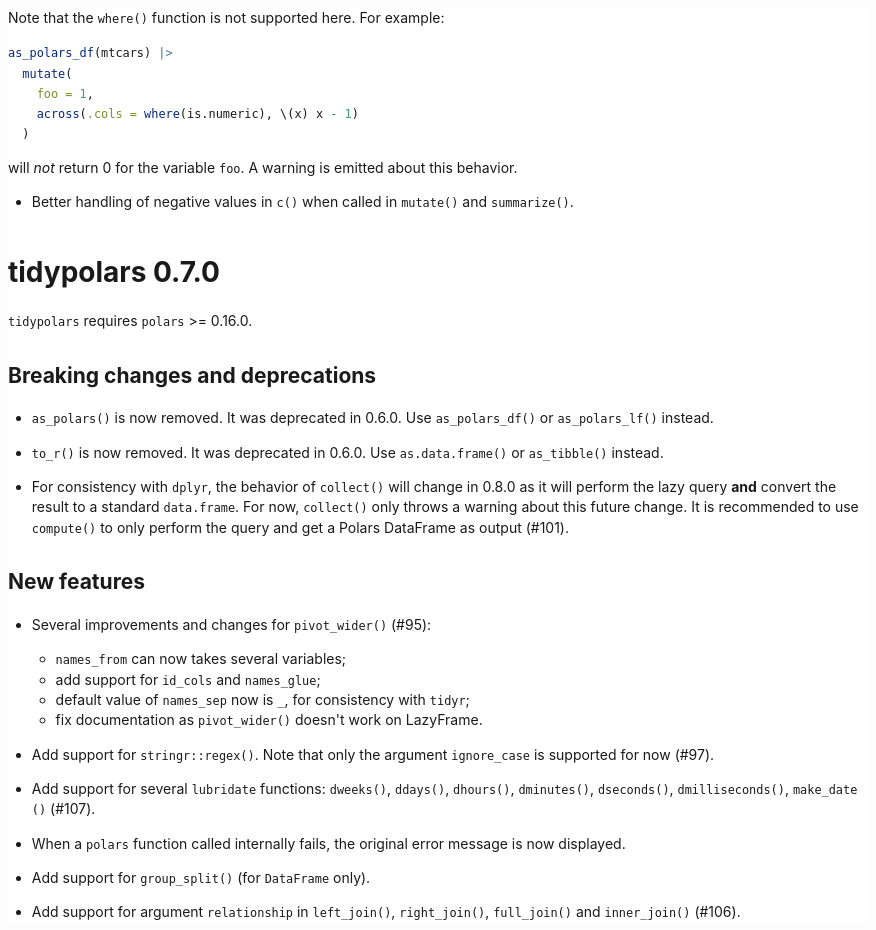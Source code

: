   Note that the `where()` function is not supported here. For example:
  
  ```r
  as_polars_df(mtcars) |> 
    mutate(
      foo = 1, 
      across(.cols = where(is.numeric), \(x) x - 1)
    )
  ```
  will *not* return 0 for the variable `foo`. A warning is emitted about this 
  behavior. 
  
* Better handling of negative values in `c()` when called in `mutate()` and
  `summarize()`.


# tidypolars 0.7.0

`tidypolars` requires `polars` >= 0.16.0.

## Breaking changes and deprecations

* `as_polars()` is now removed. It was deprecated in 0.6.0. Use `as_polars_df()`
  or `as_polars_lf()` instead.
  
* `to_r()` is now removed. It was deprecated in 0.6.0. Use `as.data.frame()`
  or `as_tibble()` instead.
  
* For consistency with `dplyr`, the behavior of `collect()` will change in 0.8.0
  as it will perform the lazy query **and** convert the result to a standard
  `data.frame`. For now, `collect()` only throws a warning about this future 
  change. It is recommended to use `compute()` to only perform the query and get
  a Polars DataFrame as output (#101).

## New features

* Several improvements and changes for `pivot_wider()` (#95):

  * `names_from` can now takes several variables;
  * add support for `id_cols` and `names_glue`;
  * default value of `names_sep` now is `_`, for consistency with `tidyr`;
  * fix documentation as `pivot_wider()` doesn't work on LazyFrame.
  
* Add support for `stringr::regex()`. Note that only the argument `ignore_case`
  is supported for now (#97).
  
* Add support for several `lubridate` functions: `dweeks()`, `ddays()`, 
  `dhours()`, `dminutes()`, `dseconds()`, `dmilliseconds()`, `make_date()` (#107).
  
* When a `polars` function called internally fails, the original error message
  is now displayed.
  
* Add support for `group_split()` (for `DataFrame` only).

* Add support for argument `relationship` in `left_join()`, `right_join()`, 
  `full_join()` and `inner_join()` (#106).
